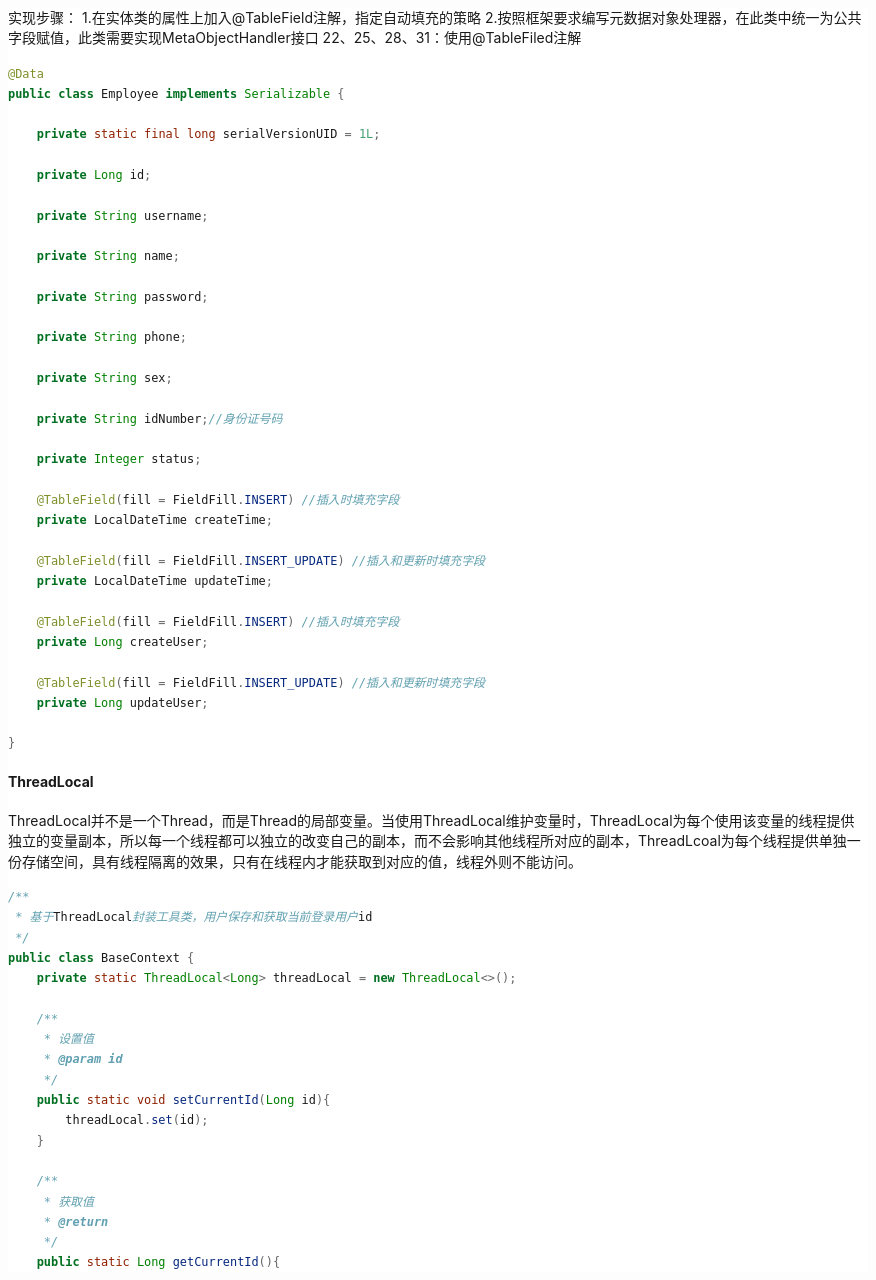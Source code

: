 实现步骤：
1.在实体类的属性上加入@TableField注解，指定自动填充的策略
2.按照框架要求编写元数据对象处理器，在此类中统一为公共字段赋值，此类需要实现MetaObjectHandler接口
22、25、28、31：使用@TableFiled注解
```java
@Data
public class Employee implements Serializable {

    private static final long serialVersionUID = 1L;

    private Long id;

    private String username;

    private String name;

    private String password;

    private String phone;

    private String sex;

    private String idNumber;//身份证号码

    private Integer status;

    @TableField(fill = FieldFill.INSERT) //插入时填充字段
    private LocalDateTime createTime;

    @TableField(fill = FieldFill.INSERT_UPDATE) //插入和更新时填充字段
    private LocalDateTime updateTime;

    @TableField(fill = FieldFill.INSERT) //插入时填充字段
    private Long createUser;

    @TableField(fill = FieldFill.INSERT_UPDATE) //插入和更新时填充字段
    private Long updateUser;

}
```

#### ThreadLocal
ThreadLocal并不是一个Thread，而是Thread的局部变量。当使用ThreadLocal维护变量时，ThreadLocal为每个使用该变量的线程提供独立的变量副本，所以每一个线程都可以独立的改变自己的副本，而不会影响其他线程所对应的副本，ThreadLcoal为每个线程提供单独一份存储空间，具有线程隔离的效果，只有在线程内才能获取到对应的值，线程外则不能访问。
```java
/**
 * 基于ThreadLocal封装工具类，用户保存和获取当前登录用户id
 */
public class BaseContext {
    private static ThreadLocal<Long> threadLocal = new ThreadLocal<>();

    /**
     * 设置值
     * @param id
     */
    public static void setCurrentId(Long id){
        threadLocal.set(id);
    }

    /**
     * 获取值
     * @return
     */
    public static Long getCurrentId(){
```